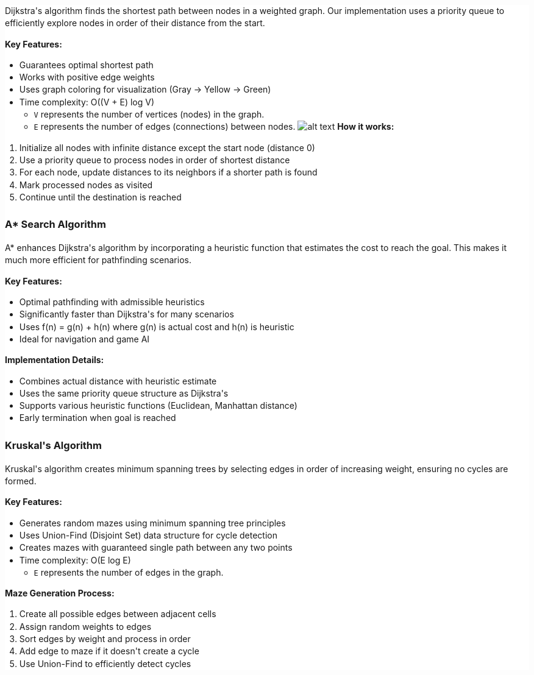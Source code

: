 Dijkstra's algorithm finds the shortest path between nodes in a weighted graph. Our implementation uses a priority queue to efficiently explore nodes in order of their distance from the start.

**Key Features:**
- Guarantees optimal shortest path
- Works with positive edge weights
- Uses graph coloring for visualization (Gray → Yellow → Green)
- Time complexity: O((V + E) log V)
    - `V` represents the number of vertices (nodes) in the graph.
    - `E` represents the number of edges (connections) between nodes.
![alt text](image.png)
**How it works:**
1. Initialize all nodes with infinite distance except the start node (distance 0)
2. Use a priority queue to process nodes in order of shortest distance
3. For each node, update distances to its neighbors if a shorter path is found
4. Mark processed nodes as visited
5. Continue until the destination is reached

### A* Search Algorithm

A* enhances Dijkstra's algorithm by incorporating a heuristic function that estimates the cost to reach the goal. This makes it much more efficient for pathfinding scenarios.

**Key Features:**
- Optimal pathfinding with admissible heuristics
- Significantly faster than Dijkstra's for many scenarios
- Uses f(n) = g(n) + h(n) where g(n) is actual cost and h(n) is heuristic
- Ideal for navigation and game AI

**Implementation Details:**
- Combines actual distance with heuristic estimate
- Uses the same priority queue structure as Dijkstra's
- Supports various heuristic functions (Euclidean, Manhattan distance)
- Early termination when goal is reached

### Kruskal's Algorithm

Kruskal's algorithm creates minimum spanning trees by selecting edges in order of increasing weight, ensuring no cycles are formed.

**Key Features:**
- Generates random mazes using minimum spanning tree principles
- Uses Union-Find (Disjoint Set) data structure for cycle detection
- Creates mazes with guaranteed single path between any two points
- Time complexity: O(E log E)
    - `E` represents the number of edges in the graph.

**Maze Generation Process:**
1. Create all possible edges between adjacent cells
2. Assign random weights to edges
3. Sort edges by weight and process in order
4. Add edge to maze if it doesn't create a cycle
5. Use Union-Find to efficiently detect cycles
